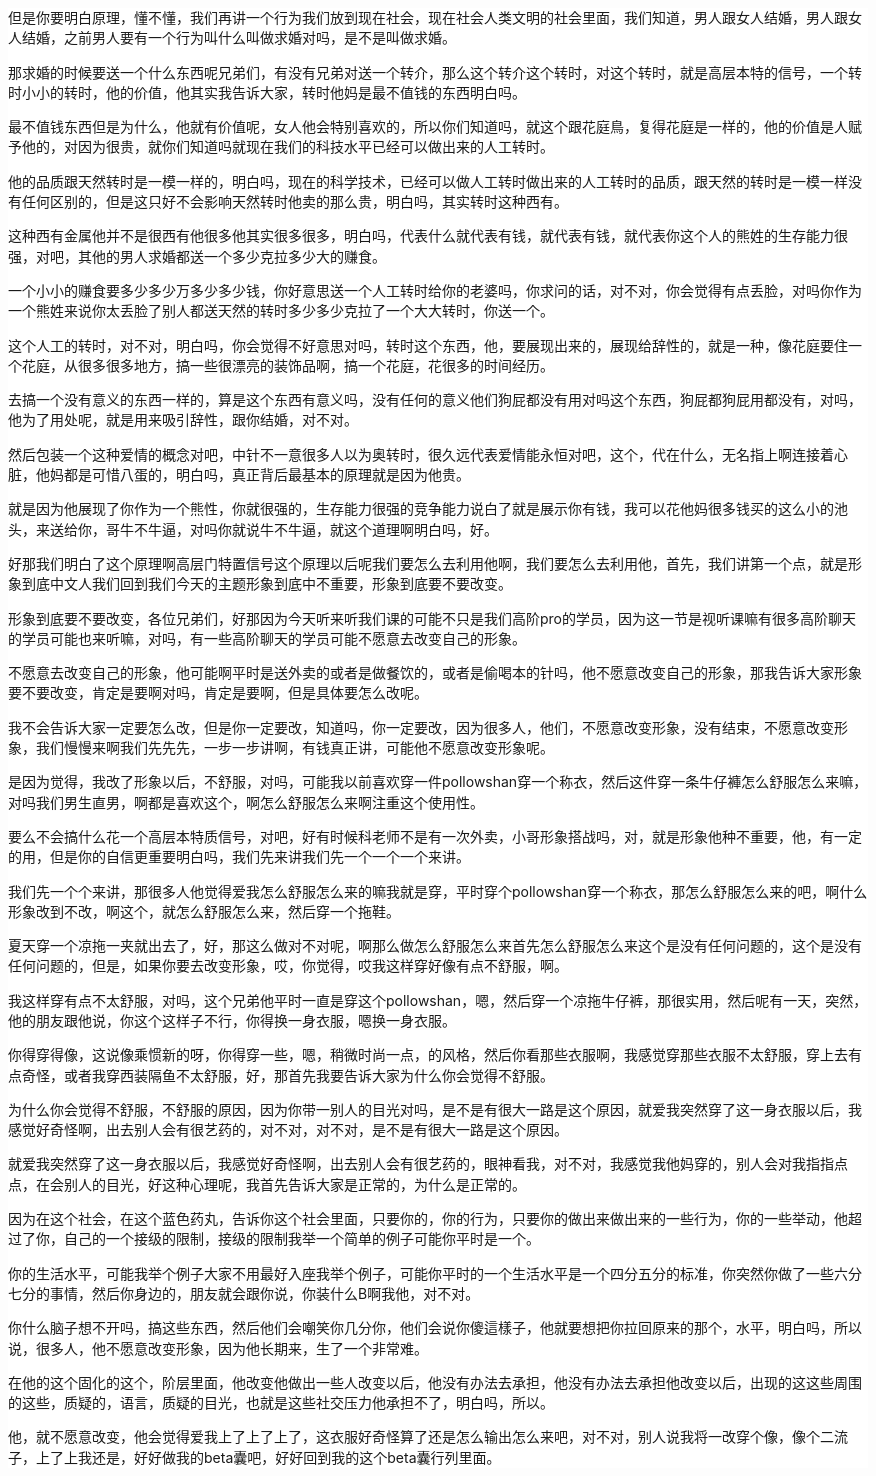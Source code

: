 但是你要明白原理，懂不懂，我们再讲一个行为我们放到现在社会，现在社会人类文明的社会里面，我们知道，男人跟女人结婚，男人跟女人结婚，之前男人要有一个行为叫什么叫做求婚对吗，是不是叫做求婚。

那求婚的时候要送一个什么东西呢兄弟们，有没有兄弟对送一个转介，那么这个转介这个转时，对这个转时，就是高层本特的信号，一个转时小小的转时，他的价值，他其实我告诉大家，转时他妈是最不值钱的东西明白吗。

最不值钱东西但是为什么，他就有价值呢，女人他会特别喜欢的，所以你们知道吗，就这个跟花庭鳥，复得花庭是一样的，他的价值是人赋予他的，对因为很贵，就你们知道吗就现在我们的科技水平已经可以做出来的人工转时。

他的品质跟天然转时是一模一样的，明白吗，现在的科学技术，已经可以做人工转时做出来的人工转时的品质，跟天然的转时是一模一样没有任何区别的，但是这只好不会影响天然转时他卖的那么贵，明白吗，其实转时这种西有。

这种西有金属他并不是很西有他很多他其实很多很多，明白吗，代表什么就代表有钱，就代表有钱，就代表你这个人的熊姓的生存能力很强，对吧，其他的男人求婚都送一个多少克拉多少大的赚食。

一个小小的赚食要多少多少万多少多少钱，你好意思送一个人工转时给你的老婆吗，你求问的话，对不对，你会觉得有点丢脸，对吗你作为一个熊姓来说你太丢脸了别人都送天然的转时多少多少克拉了一个大大转时，你送一个。

这个人工的转时，对不对，明白吗，你会觉得不好意思对吗，转时这个东西，他，要展现出来的，展现给辞性的，就是一种，像花庭要住一个花庭，从很多很多地方，搞一些很漂亮的装饰品啊，搞一个花庭，花很多的时间经历。

去搞一个没有意义的东西一样的，算是这个东西有意义吗，没有任何的意义他们狗屁都没有用对吗这个东西，狗屁都狗屁用都没有，对吗，他为了用处呢，就是用来吸引辞性，跟你结婚，对不对。

然后包装一个这种爱情的概念对吧，中针不一意很多人以为奥转时，很久远代表爱情能永恒对吧，这个，代在什么，无名指上啊连接着心脏，他妈都是可惜八蛋的，明白吗，真正背后最基本的原理就是因为他贵。

就是因为他展现了你作为一个熊性，你就很强的，生存能力很强的竞争能力说白了就是展示你有钱，我可以花他妈很多钱买的这么小的池头，来送给你，哥牛不牛逼，对吗你就说牛不牛逼，就这个道理啊明白吗，好。

好那我们明白了这个原理啊高层门特置信号这个原理以后呢我们要怎么去利用他啊，我们要怎么去利用他，首先，我们讲第一个点，就是形象到底中文人我们回到我们今天的主题形象到底中不重要，形象到底要不要改变。

形象到底要不要改变，各位兄弟们，好那因为今天听来听我们课的可能不只是我们高阶pro的学员，因为这一节是视听课嘛有很多高阶聊天的学员可能也来听嘛，对吗，有一些高阶聊天的学员可能不愿意去改变自己的形象。

不愿意去改变自己的形象，他可能啊平时是送外卖的或者是做餐饮的，或者是偷喝本的针吗，他不愿意改变自己的形象，那我告诉大家形象要不要改变，肯定是要啊对吗，肯定是要啊，但是具体要怎么改呢。

我不会告诉大家一定要怎么改，但是你一定要改，知道吗，你一定要改，因为很多人，他们，不愿意改变形象，没有结束，不愿意改变形象，我们慢慢来啊我们先先先，一步一步讲啊，有钱真正讲，可能他不愿意改变形象呢。

是因为觉得，我改了形象以后，不舒服，对吗，可能我以前喜欢穿一件pollowshan穿一个称衣，然后这件穿一条牛仔褲怎么舒服怎么来嘛，对吗我们男生直男，啊都是喜欢这个，啊怎么舒服怎么来啊注重这个使用性。

要么不会搞什么花一个高层本特质信号，对吧，好有时候科老师不是有一次外卖，小哥形象搭战吗，对，就是形象他种不重要，他，有一定的用，但是你的自信更重要明白吗，我们先来讲我们先一个一个一个来讲。

我们先一个个来讲，那很多人他觉得爱我怎么舒服怎么来的嘛我就是穿，平时穿个pollowshan穿一个称衣，那怎么舒服怎么来的吧，啊什么形象改到不改，啊这个，就怎么舒服怎么来，然后穿一个拖鞋。

夏天穿一个凉拖一夹就出去了，好，那这么做对不对呢，啊那么做怎么舒服怎么来首先怎么舒服怎么来这个是没有任何问题的，这个是没有任何问题的，但是，如果你要去改变形象，哎，你觉得，哎我这样穿好像有点不舒服，啊。

我这样穿有点不太舒服，对吗，这个兄弟他平时一直是穿这个pollowshan，嗯，然后穿一个凉拖牛仔裤，那很实用，然后呢有一天，突然，他的朋友跟他说，你这个这样子不行，你得换一身衣服，嗯换一身衣服。

你得穿得像，这说像乘惯新的呀，你得穿一些，嗯，稍微时尚一点，的风格，然后你看那些衣服啊，我感觉穿那些衣服不太舒服，穿上去有点奇怪，或者我穿西装隔鱼不太舒服，好，那首先我要告诉大家为什么你会觉得不舒服。

为什么你会觉得不舒服，不舒服的原因，因为你带一别人的目光对吗，是不是有很大一路是这个原因，就爱我突然穿了这一身衣服以后，我感觉好奇怪啊，出去别人会有很艺药的，对不对，对不对，是不是有很大一路是这个原因。

就爱我突然穿了这一身衣服以后，我感觉好奇怪啊，出去别人会有很艺药的，眼神看我，对不对，我感觉我他妈穿的，别人会对我指指点点，在会别人的目光，好这种心理呢，我首先告诉大家是正常的，为什么是正常的。

因为在这个社会，在这个蓝色药丸，告诉你这个社会里面，只要你的，你的行为，只要你的做出来做出来的一些行为，你的一些举动，他超过了你，自己的一个接级的限制，接级的限制我举一个简单的例子可能你平时是一个。

你的生活水平，可能我举个例子大家不用最好入座我举个例子，可能你平时的一个生活水平是一个四分五分的标准，你突然你做了一些六分七分的事情，然后你身边的，朋友就会跟你说，你装什么B啊我他，对不对。

你什么脑子想不开吗，搞这些东西，然后他们会嘲笑你几分你，他们会说你傻這樣子，他就要想把你拉回原来的那个，水平，明白吗，所以说，很多人，他不愿意改变形象，因为他长期来，生了一个非常难。

在他的这个固化的这个，阶层里面，他改变他做出一些人改变以后，他没有办法去承担，他没有办法去承担他改变以后，出现的这这些周围的这些，质疑的，语言，质疑的目光，也就是这些社交压力他承担不了，明白吗，所以。

他，就不愿意改变，他会觉得爱我上了上了上了，这衣服好奇怪算了还是怎么输出怎么来吧，对不对，别人说我将一改穿个像，像个二流子，上了上我还是，好好做我的beta囊吧，好好回到我的这个beta囊行列里面。
